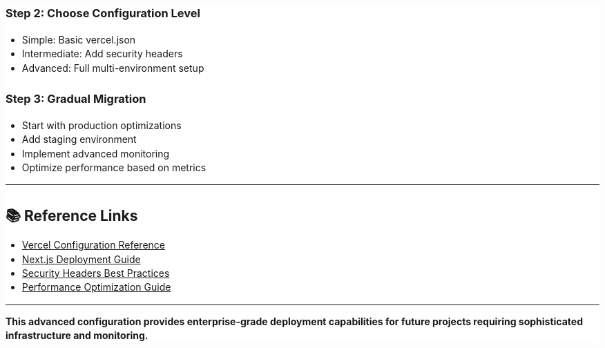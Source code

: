 ### **Step 2: Choose Configuration Level**
- Simple: Basic vercel.json
- Intermediate: Add security headers
- Advanced: Full multi-environment setup

### **Step 3: Gradual Migration**
- Start with production optimizations
- Add staging environment
- Implement advanced monitoring
- Optimize performance based on metrics

---

## 📚 **Reference Links**

- [Vercel Configuration Reference](https://vercel.com/docs/project-configuration)
- [Next.js Deployment Guide](https://nextjs.org/docs/deployment)
- [Security Headers Best Practices](https://securityheaders.com/)
- [Performance Optimization Guide](https://web.dev/performance/)

---

**This advanced configuration provides enterprise-grade deployment capabilities for future projects requiring sophisticated infrastructure and monitoring.**
